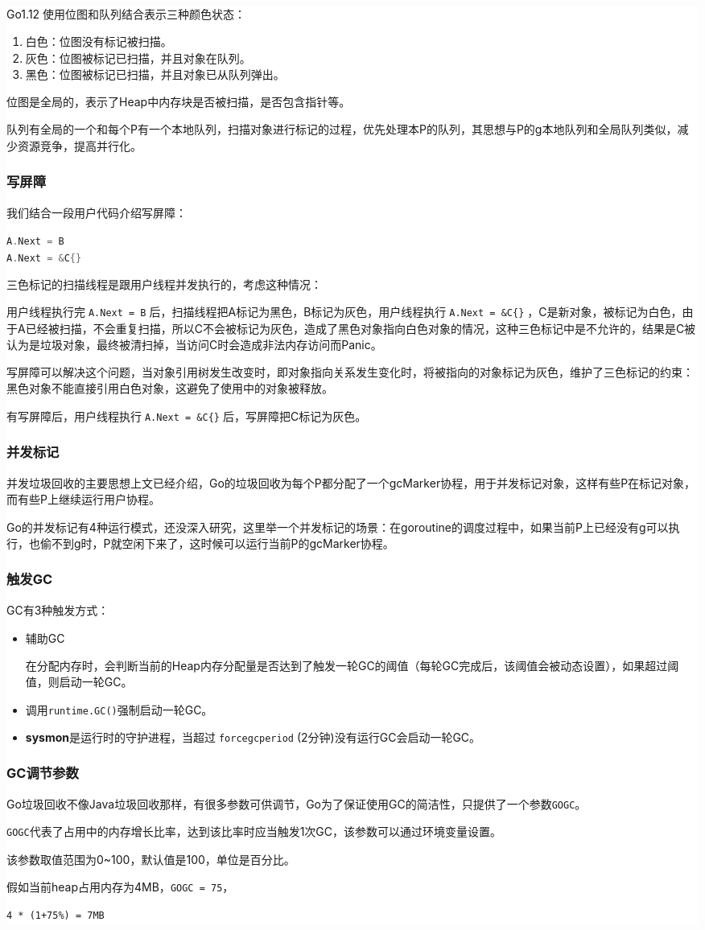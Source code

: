 Go1.12 使用位图和队列结合表示三种颜色状态：
1. 白色：位图没有标记被扫描。
1. 灰色：位图被标记已扫描，并且对象在队列。
1. 黑色：位图被标记已扫描，并且对象已从队列弹出。

位图是全局的，表示了Heap中内存块是否被扫描，是否包含指针等。

队列有全局的一个和每个P有一个本地队列，扫描对象进行标记的过程，优先处理本P的队列，其思想与P的g本地队列和全局队列类似，减少资源竞争，提高并行化。

### 写屏障

我们结合一段用户代码介绍写屏障：

```go
A.Next = B
A.Next = &C{}
```

三色标记的扫描线程是跟用户线程并发执行的，考虑这种情况：

用户线程执行完 `A.Next = B` 后，扫描线程把A标记为黑色，B标记为灰色，用户线程执行 `A.Next = &C{}` ，C是新对象，被标记为白色，由于A已经被扫描，不会重复扫描，所以C不会被标记为灰色，造成了黑色对象指向白色对象的情况，这种三色标记中是不允许的，结果是C被认为是垃圾对象，最终被清扫掉，当访问C时会造成非法内存访问而Panic。

写屏障可以解决这个问题，当对象引用树发生改变时，即对象指向关系发生变化时，将被指向的对象标记为灰色，维护了三色标记的约束：黑色对象不能直接引用白色对象，这避免了使用中的对象被释放。

有写屏障后，用户线程执行 `A.Next = &C{}` 后，写屏障把C标记为灰色。

### 并发标记

并发垃圾回收的主要思想上文已经介绍，Go的垃圾回收为每个P都分配了一个gcMarker协程，用于并发标记对象，这样有些P在标记对象，而有些P上继续运行用户协程。

Go的并发标记有4种运行模式，还没深入研究，这里举一个并发标记的场景：在goroutine的调度过程中，如果当前P上已经没有g可以执行，也偷不到g时，P就空闲下来了，这时候可以运行当前P的gcMarker协程。


### 触发GC

GC有3种触发方式：

* 辅助GC
  
  在分配内存时，会判断当前的Heap内存分配量是否达到了触发一轮GC的阈值（每轮GC完成后，该阈值会被动态设置），如果超过阈值，则启动一轮GC。

* 调用`runtime.GC()`强制启动一轮GC。

* **sysmon**是运行时的守护进程，当超过 `forcegcperiod` (2分钟)没有运行GC会启动一轮GC。

### GC调节参数

Go垃圾回收不像Java垃圾回收那样，有很多参数可供调节，Go为了保证使用GC的简洁性，只提供了一个参数`GOGC`。

`GOGC`代表了占用中的内存增长比率，达到该比率时应当触发1次GC，该参数可以通过环境变量设置。

该参数取值范围为0~100，默认值是100，单位是百分比。

假如当前heap占用内存为4MB，`GOGC = 75`，

```
4 * (1+75%) = 7MB
```
